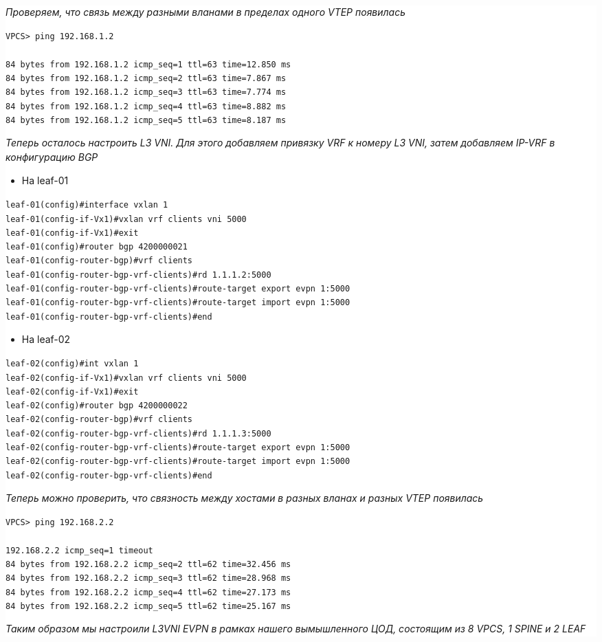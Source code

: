_Проверяем, что связь между разными вланами в пределах одного VTEP появилась_

```
VPCS> ping 192.168.1.2

84 bytes from 192.168.1.2 icmp_seq=1 ttl=63 time=12.850 ms
84 bytes from 192.168.1.2 icmp_seq=2 ttl=63 time=7.867 ms
84 bytes from 192.168.1.2 icmp_seq=3 ttl=63 time=7.774 ms
84 bytes from 192.168.1.2 icmp_seq=4 ttl=63 time=8.882 ms
84 bytes from 192.168.1.2 icmp_seq=5 ttl=63 time=8.187 ms
```

_Теперь осталось настроить L3 VNI. Для этого добавляем привязку VRF к номеру L3 VNI, затем добавляем IP-VRF в конфигурацию BGP_

* На leaf-01

```
leaf-01(config)#interface vxlan 1
leaf-01(config-if-Vx1)#vxlan vrf clients vni 5000
leaf-01(config-if-Vx1)#exit
leaf-01(config)#router bgp 4200000021
leaf-01(config-router-bgp)#vrf clients
leaf-01(config-router-bgp-vrf-clients)#rd 1.1.1.2:5000
leaf-01(config-router-bgp-vrf-clients)#route-target export evpn 1:5000
leaf-01(config-router-bgp-vrf-clients)#route-target import evpn 1:5000
leaf-01(config-router-bgp-vrf-clients)#end
```

* На leaf-02

```
leaf-02(config)#int vxlan 1
leaf-02(config-if-Vx1)#vxlan vrf clients vni 5000
leaf-02(config-if-Vx1)#exit
leaf-02(config)#router bgp 4200000022
leaf-02(config-router-bgp)#vrf clients
leaf-02(config-router-bgp-vrf-clients)#rd 1.1.1.3:5000
leaf-02(config-router-bgp-vrf-clients)#route-target export evpn 1:5000
leaf-02(config-router-bgp-vrf-clients)#route-target import evpn 1:5000
leaf-02(config-router-bgp-vrf-clients)#end
```

_Теперь можно проверить, что связность между хостами в разных вланах и разных VTEP появилась_

```
VPCS> ping 192.168.2.2

192.168.2.2 icmp_seq=1 timeout
84 bytes from 192.168.2.2 icmp_seq=2 ttl=62 time=32.456 ms
84 bytes from 192.168.2.2 icmp_seq=3 ttl=62 time=28.968 ms
84 bytes from 192.168.2.2 icmp_seq=4 ttl=62 time=27.173 ms
84 bytes from 192.168.2.2 icmp_seq=5 ttl=62 time=25.167 ms
```

_Таким образом мы настроили L3VNI EVPN в рамках нашего вымышленного ЦОД, состоящим из 8 VPCS, 1 SPINE и 2 LEAF_
